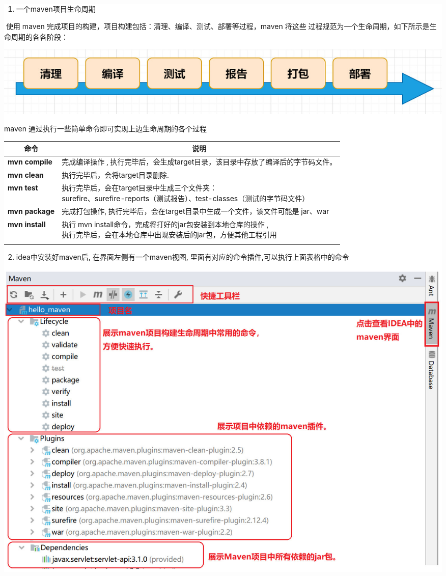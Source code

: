 1) 一个maven项目生命周期

​	使用 maven 完成项目的构建，项目构建包括：清理、编译、测试、部署等过程，maven 将这些 过程规范为一个生命周期，如下所示是生命周期的各各阶段：  

![](MAVEN.assets/38-1606212359910.jpg) 

maven 通过执行一些简单命令即可实现上边生命周期的各个过程

| 命令            | 说明                                                         |
| --------------- | ------------------------------------------------------------ |
| **mvn compile** | 完成编译操作 , 执行完毕后，会生成target目录，该目录中存放了编译后的字节码文件。 |
| **mvn clean**   | 执行完毕后，会将target目录删除.                              |
| **mvn test**    | 执行完毕后，会在target目录中生成三个文件夹：<br />surefire、surefire-reports（测试报告）、test-classes（测试的字节码文件） |
| **mvn package** | 完成打包操作, 执行完毕后，会在target目录中生成一个文件，该文件可能是 jar、war |
| **mvn install** | 执行 mvn install命令，完成将打好的jar包安装到本地仓库的操作 ,<br /> 执行完毕后，会在本地仓库中出现安装后的jar包，方便其他工程引用 |
|                 |                                                              |

2) idea中安装好maven后, 在界面左侧有一个maven视图, 里面有对应的命令插件,可以执行上面表格中的命令

![](MAVEN.assets/39-1606212359911.jpg) 
